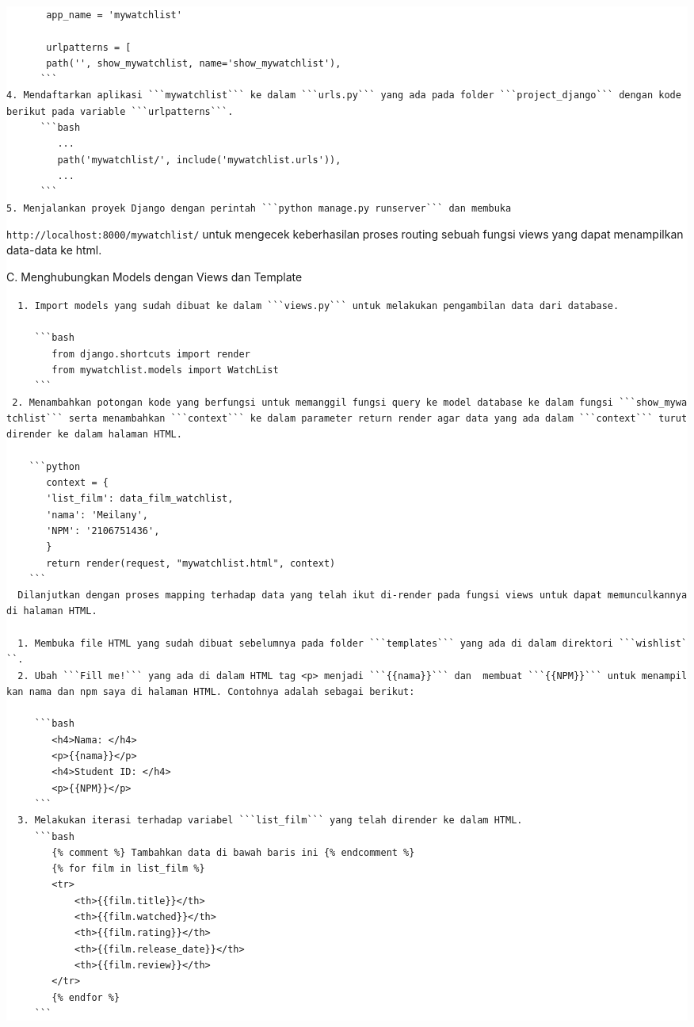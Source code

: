            app_name = 'mywatchlist'
       
           urlpatterns = [
           path('', show_mywatchlist, name='show_mywatchlist'),
          ```
    4. Mendaftarkan aplikasi ```mywatchlist``` ke dalam ```urls.py``` yang ada pada folder ```project_django``` dengan kode berikut pada variable ```urlpatterns```.
          ```bash
             ...
             path('mywatchlist/', include('mywatchlist.urls')),
             ...
          ```
    5. Menjalankan proyek Django dengan perintah ```python manage.py runserver``` dan membuka 
```http://localhost:8000/mywatchlist/``` untuk mengecek keberhasilan proses routing sebuah fungsi views yang dapat menampilkan data-data ke html.

   C. Menghubungkan Models dengan Views dan Template
       
      1. Import models yang sudah dibuat ke dalam ```views.py``` untuk melakukan pengambilan data dari database.

         ```bash
            from django.shortcuts import render
            from mywatchlist.models import WatchList
         ```
     2. Menambahkan potongan kode yang berfungsi untuk memanggil fungsi query ke model database ke dalam fungsi ```show_mywatchlist``` serta menambahkan ```context``` ke dalam parameter return render agar data yang ada dalam ```context``` turut dirender ke dalam halaman HTML.

        ```python
           context = {
           'list_film': data_film_watchlist,
           'nama': 'Meilany',
           'NPM': '2106751436',
           }
           return render(request, "mywatchlist.html", context)
        ```
      Dilanjutkan dengan proses mapping terhadap data yang telah ikut di-render pada fungsi views untuk dapat memunculkannya di halaman HTML.

      1. Membuka file HTML yang sudah dibuat sebelumnya pada folder ```templates``` yang ada di dalam direktori ```wishlist```.
      2. Ubah ```Fill me!``` yang ada di dalam HTML tag <p> menjadi ```{{nama}}``` dan  membuat ```{{NPM}}``` untuk menampilkan nama dan npm saya di halaman HTML. Contohnya adalah sebagai berikut:

         ```bash
            <h4>Nama: </h4>
            <p>{{nama}}</p>
            <h4>Student ID: </h4>
            <p>{{NPM}}</p>
         ```
      3. Melakukan iterasi terhadap variabel ```list_film``` yang telah dirender ke dalam HTML.
         ```bash
            {% comment %} Tambahkan data di bawah baris ini {% endcomment %}
            {% for film in list_film %}
            <tr>
                <th>{{film.title}}</th>
                <th>{{film.watched}}</th>
                <th>{{film.rating}}</th>
                <th>{{film.release_date}}</th>
                <th>{{film.review}}</th>
            </tr>
            {% endfor %}
         ```
```